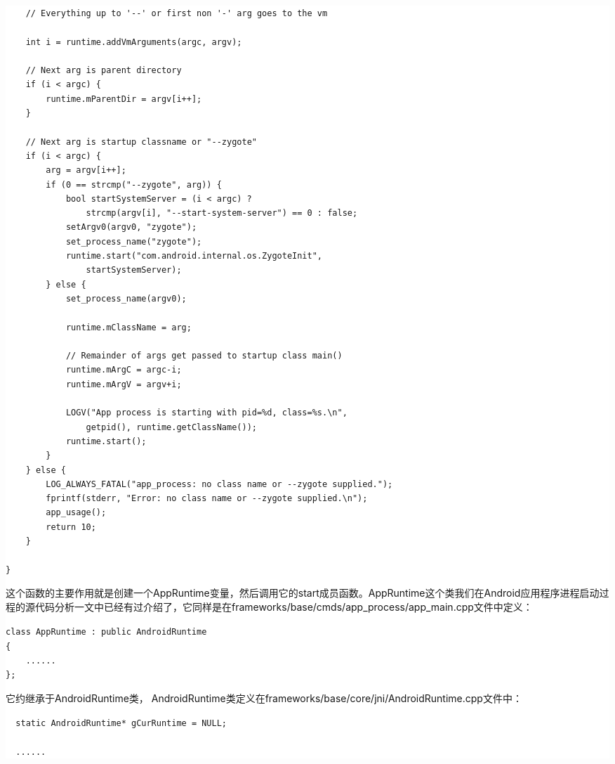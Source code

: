         // Everything up to '--' or first non '-' arg goes to the vm  

        int i = runtime.addVmArguments(argc, argv);  

        // Next arg is parent directory  
        if (i < argc) {  
            runtime.mParentDir = argv[i++];  
        }  

        // Next arg is startup classname or "--zygote"  
        if (i < argc) {  
            arg = argv[i++];  
            if (0 == strcmp("--zygote", arg)) {  
                bool startSystemServer = (i < argc) ?  
                    strcmp(argv[i], "--start-system-server") == 0 : false;  
                setArgv0(argv0, "zygote");  
                set_process_name("zygote");  
                runtime.start("com.android.internal.os.ZygoteInit",  
                    startSystemServer);  
            } else {  
                set_process_name(argv0);  

                runtime.mClassName = arg;  

                // Remainder of args get passed to startup class main()  
                runtime.mArgC = argc-i;  
                runtime.mArgV = argv+i;  

                LOGV("App process is starting with pid=%d, class=%s.\n",  
                    getpid(), runtime.getClassName());  
                runtime.start();  
            }  
        } else {  
            LOG_ALWAYS_FATAL("app_process: no class name or --zygote supplied.");  
            fprintf(stderr, "Error: no class name or --zygote supplied.\n");  
            app_usage();  
            return 10;  
        }  

    }  


这个函数的主要作用就是创建一个AppRuntime变量，然后调用它的start成员函数。AppRuntime这个类我们在Android应用程序进程启动过程的源代码分析一文中已经有过介绍了，它同样是在frameworks/base/cmds/app_process/app_main.cpp文件中定义：


    class AppRuntime : public AndroidRuntime  
    {  
        ......  
    };  

它约继承于AndroidRuntime类， AndroidRuntime类定义在frameworks/base/core/jni/AndroidRuntime.cpp文件中：


      static AndroidRuntime* gCurRuntime = NULL;  

      ......  
